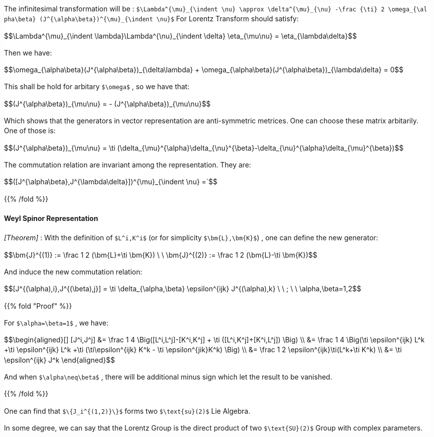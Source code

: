 The infinitesimal transformation will be : `$\Lambda^{\mu}_{\indent \nu} \approx \delta^{\mu}_{\nu} -\frac {\ti} 2 \omega_{\alpha\beta} (J^{\alpha\beta})^{\mu}_{\indent \nu}$`
For Lorentz Transform should satisfy:

<div>$$\Lambda^{\mu}_{\indent \lambda}\Lambda^{\nu}_{\indent \delta} \eta_{\mu\nu} = \eta_{\lambda\delta}$$</div>

Then we have:

<div>$$\omega_{\alpha\beta}(J^{\alpha\beta})_{\delta\lambda} + \omega_{\alpha\beta}(J^{\alpha\beta})_{\lambda\delta} = 0$$</div>

This shall be hold for arbitary `$\omega$` , so we have that:

<div>$$(J^{\alpha\beta})_{\mu\nu} = - (J^{\alpha\beta})_{\mu\nu}$$</div>

Which shows that the generators in vector representation are anti-symmetric metrices.
One can choose these matrix arbitarily. One of those is:

<div>$$(J^{\alpha\beta})_{\mu\nu} = \ti (\delta_{\mu}^{\alpha}\delta_{\nu}^{\beta}-\delta_{\nu}^{\alpha}\delta_{\mu}^{\beta})$$</div>

The commutation relation are invariant among the representation. They are:

<div>$$([J^{\alpha\beta},J^{\lambda\delta}])^{\mu}_{\indent \nu} =`$$</div>

{{% /fold %}}

#### Weyl Spinor Representation

_[Theorem]_ :     With the definition of `$L^i,K^i$` (or for simplicity `$\bm{L},\bm{K}$`) , one can define the new generator:

<div>$$\bm{J}^{(1)} := \frac 1 2 (\bm{L}+\ti \bm{K}) \ \ \bm{J}^{(2)} := \frac 1 2 (\bm{L}-\ti \bm{K})$$</div>

And induce the new commutation relation:

<div>$$[J^{(\alpha),i},J^{(\beta),j}] = \ti \delta_{\alpha,\beta} \epsilon^{ijk} J^{(\alpha),k} \ \ ; \ \ \alpha,\beta=1,2$$</div>

{{% fold "Proof" %}}

For `$\alpha=\beta=1$` , we have:

<div>$$\begin{aligned}[]
[J^i,J^j] &= \frac 1 4 \Big([L^i,L^j]-[K^i,K^j] + \ti ([L^i,K^j]+[K^i,L^j]) \Big) \\
&= \frac 1 4 \Big(\ti \epsilon^{ijk} L^k +\ti \epsilon^{ijk} L^k +\ti (\ti\epsilon^{ijk} K^k - \ti \epsilon^{jik}K^k) \Big) \\
&= \frac 1 2 \epsilon^{ijk}\ti(L^k+\ti K^k) \\
&= \ti \epsilon^{ijk} J^k
\end{aligned}$$</div>

And when `$\alpha\neq\beta$` , there will be additional minus sign which let the result to be vanished.

{{% /fold %}}

One can find that `$\{J_i^{(1,2)}\}$` forms two `$\text{su}(2)$` Lie Algebra.

In some degree, we can say that the Lorentz Group is the direct product of two `$\text{SU}(2)$` Group with complex parameters.
